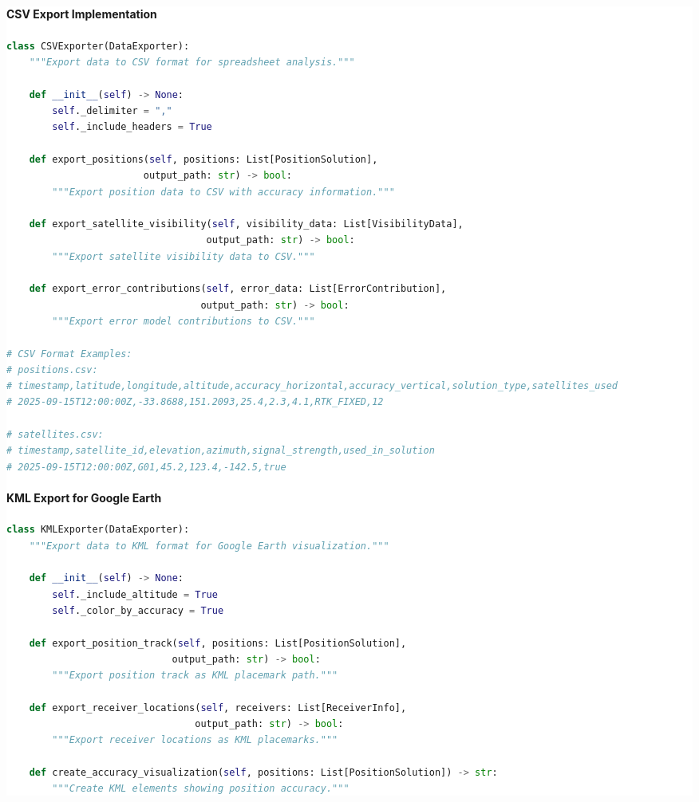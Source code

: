 #### CSV Export Implementation
```python
class CSVExporter(DataExporter):
    """Export data to CSV format for spreadsheet analysis."""
    
    def __init__(self) -> None:
        self._delimiter = ","
        self._include_headers = True
        
    def export_positions(self, positions: List[PositionSolution],
                        output_path: str) -> bool:
        """Export position data to CSV with accuracy information."""
        
    def export_satellite_visibility(self, visibility_data: List[VisibilityData],
                                   output_path: str) -> bool:
        """Export satellite visibility data to CSV."""
        
    def export_error_contributions(self, error_data: List[ErrorContribution],
                                  output_path: str) -> bool:
        """Export error model contributions to CSV."""

# CSV Format Examples:
# positions.csv:
# timestamp,latitude,longitude,altitude,accuracy_horizontal,accuracy_vertical,solution_type,satellites_used
# 2025-09-15T12:00:00Z,-33.8688,151.2093,25.4,2.3,4.1,RTK_FIXED,12

# satellites.csv:  
# timestamp,satellite_id,elevation,azimuth,signal_strength,used_in_solution
# 2025-09-15T12:00:00Z,G01,45.2,123.4,-142.5,true
```

#### KML Export for Google Earth
```python
class KMLExporter(DataExporter):
    """Export data to KML format for Google Earth visualization."""
    
    def __init__(self) -> None:
        self._include_altitude = True
        self._color_by_accuracy = True
        
    def export_position_track(self, positions: List[PositionSolution],
                             output_path: str) -> bool:
        """Export position track as KML placemark path."""
        
    def export_receiver_locations(self, receivers: List[ReceiverInfo],
                                 output_path: str) -> bool:
        """Export receiver locations as KML placemarks."""
        
    def create_accuracy_visualization(self, positions: List[PositionSolution]) -> str:
        """Create KML elements showing position accuracy."""
```
